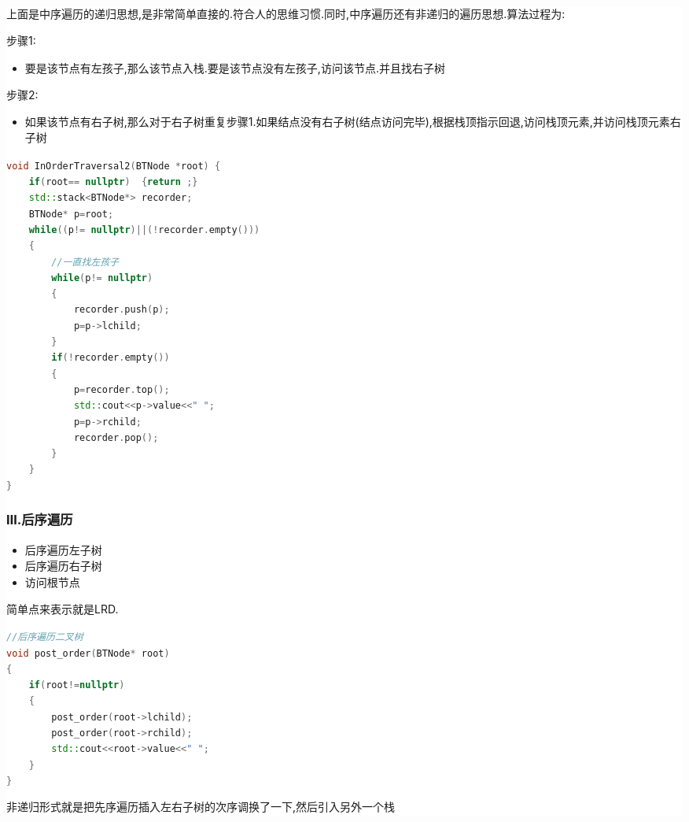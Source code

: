 上面是中序遍历的递归思想,是非常简单直接的.符合人的思维习惯.同时,中序遍历还有非递归的遍历思想.算法过程为:

步骤1:
- 要是该节点有左孩子,那么该节点入栈.要是该节点没有左孩子,访问该节点.并且找右子树

步骤2:
- 如果该节点有右子树,那么对于右子树重复步骤1.如果结点没有右子树(结点访问完毕),根据栈顶指示回退,访问栈顶元素,并访问栈顶元素右子树

```c++
void InOrderTraversal2(BTNode *root) {
    if(root== nullptr)  {return ;}
    std::stack<BTNode*> recorder;
    BTNode* p=root;
    while((p!= nullptr)||(!recorder.empty()))
    {
        //一直找左孩子
        while(p!= nullptr)
        {
            recorder.push(p);
            p=p->lchild;
        }
        if(!recorder.empty())
        {
            p=recorder.top();
            std::cout<<p->value<<" ";
            p=p->rchild;
            recorder.pop();
        }
    }
}
```
### Ⅲ.后序遍历

- 后序遍历左子树
- 后序遍历右子树
- 访问根节点

简单点来表示就是LRD.
```C++
//后序遍历二叉树
void post_order(BTNode* root)
{
    if(root!=nullptr)
    {
        post_order(root->lchild);
        post_order(root->rchild);
        std::cout<<root->value<<" ";
    }
}

```

非递归形式就是把先序遍历插入左右子树的次序调换了一下,然后引入另外一个栈

